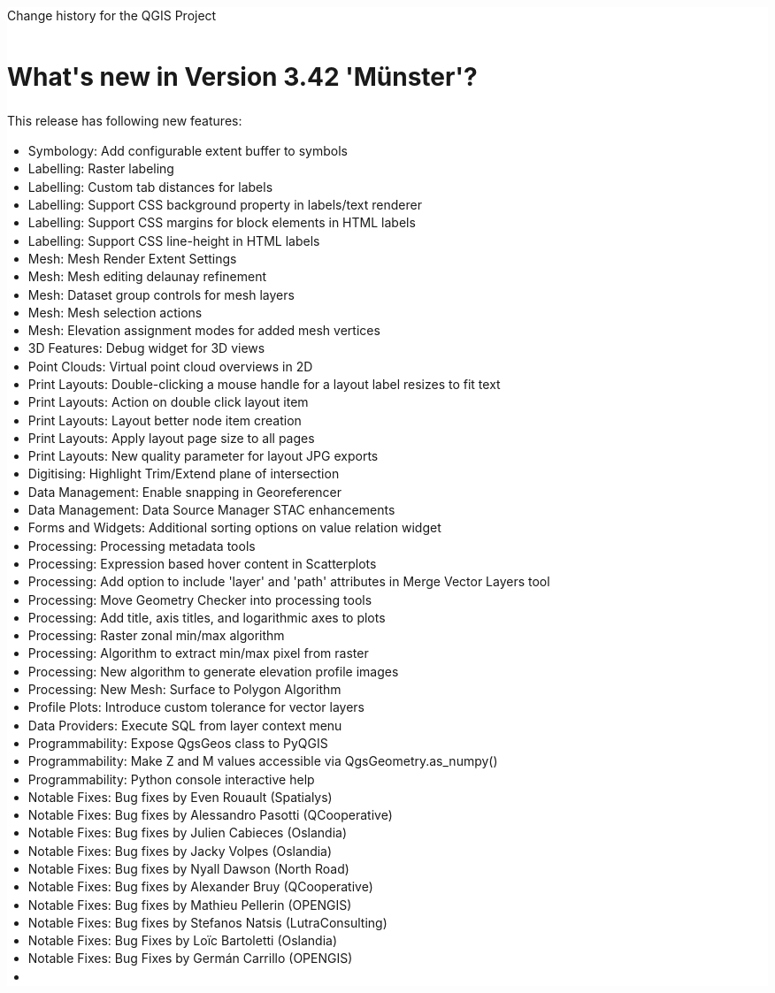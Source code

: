 Change history for the QGIS Project

# What's new in Version 3.42 'Münster'?

This release has following new features:

- Symbology: Add configurable extent buffer to symbols
- Labelling: Raster labeling
- Labelling: Custom tab distances for labels
- Labelling: Support CSS background property in labels/text renderer
- Labelling: Support CSS margins for block elements in HTML labels
- Labelling: Support CSS line-height in HTML labels
- Mesh: Mesh Render Extent Settings
- Mesh: Mesh editing delaunay refinement
- Mesh: Dataset group controls for mesh layers
- Mesh: Mesh selection actions
- Mesh: Elevation assignment modes for added mesh vertices
- 3D Features: Debug widget for 3D views
- Point Clouds: Virtual point cloud overviews in 2D
- Print Layouts: Double-clicking a mouse handle for a layout label resizes to fit text
- Print Layouts: Action on double click layout item
- Print Layouts: Layout better node item creation
- Print Layouts: Apply layout page size to all pages
- Print Layouts: New quality parameter for layout JPG exports
- Digitising: Highlight Trim/Extend plane of intersection
- Data Management: Enable snapping in Georeferencer
- Data Management: Data Source Manager STAC enhancements
- Forms and Widgets: Additional sorting options on value relation widget
- Processing: Processing metadata tools
- Processing: Expression based hover content in Scatterplots
- Processing: Add option to include 'layer' and 'path' attributes in Merge Vector Layers tool
- Processing: Move Geometry Checker into processing tools
- Processing: Add title, axis titles, and logarithmic axes to plots
- Processing: Raster zonal min/max algorithm
- Processing: Algorithm to extract min/max pixel from raster
- Processing: New algorithm to generate elevation profile images
- Processing: New Mesh: Surface to Polygon Algorithm
- Profile Plots: Introduce custom tolerance for vector layers
- Data Providers: Execute SQL from layer context menu
- Programmability: Expose QgsGeos class to PyQGIS
- Programmability: Make Z and M values accessible via QgsGeometry.as_numpy()
- Programmability: Python console interactive help
- Notable Fixes: Bug fixes by Even Rouault (Spatialys)
- Notable Fixes: Bug fixes by Alessandro Pasotti (QCooperative)
- Notable Fixes: Bug fixes by Julien Cabieces (Oslandia)
- Notable Fixes: Bug fixes by Jacky Volpes (Oslandia)
- Notable Fixes: Bug fixes by Nyall Dawson (North Road)
- Notable Fixes: Bug fixes by Alexander Bruy (QCooperative)
- Notable Fixes: Bug fixes by Mathieu Pellerin (OPENGIS)
- Notable Fixes: Bug fixes by Stefanos Natsis (LutraConsulting)
- Notable Fixes: Bug Fixes by Loïc Bartoletti (Oslandia)
- Notable Fixes: Bug Fixes by Germán Carrillo (OPENGIS)
-
